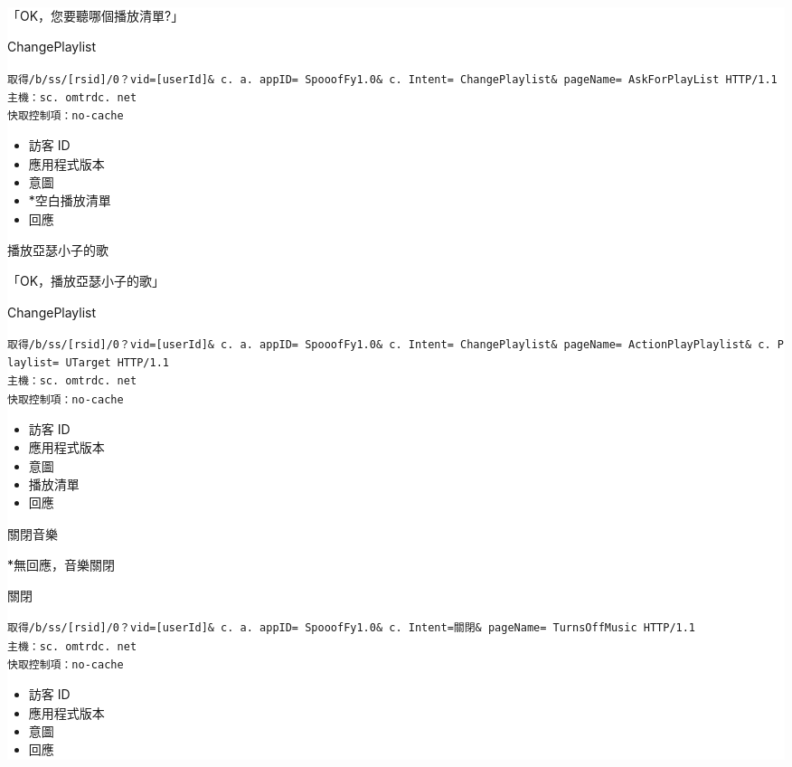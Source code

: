    <td colname="col2"> <p> 「OK，您要聽哪個播放清單?」 </p> </td> 
   <td colname="col3"> <p> ChangePlaylist </p> </td> 
   <td colname="col4"> 
    <code>取得/b/ss/[rsid]/0？vid=[userId]&amp; c. a. appID= SpooofFy1.0&amp; c. Intent= ChangePlaylist&amp; pageName= AskForPlayList HTTP/1.1
主機：sc. omtrdc. net
快取控制項：no-cache </code>
  </td> 
   <td colname="col5"> <p> 
     <ul id="ul_7167AE13BBC64CC99E4A81B1FF6C9208"> 
      <li id="li_15554F7C8AC3487797A2FB65C8C1E636">訪客 ID </li> 
      <li id="li_11254FBCFA60436FB705D5FE4C313CC5">應用程式版本 </li> 
      <li id="li_4F3AE5B191DB4E73A2C08065A3D75188">意圖 </li> 
      <li id="li_7F03D76A26254E65AAEB8E7D647895CA">*空白播放清單 </li> 
      <li id="li_DFB50E6BCEAF440D942B30A56CDD1503">回應 </li> 
     </ul> </p> </td> 
  </tr> 
  <tr> 
   <td colname="col1"> <p> 播放亞瑟小子的歌 </p> </td> 
   <td colname="col2"> <p> 「OK，播放亞瑟小子的歌」 </p> </td> 
   <td colname="col3"> <p> ChangePlaylist </p> </td> 
   <td colname="col4"> 
    <code>取得/b/ss/[rsid]/0？vid=[userId]&amp; c. a. appID= SpooofFy1.0&amp; c. Intent= ChangePlaylist&amp; pageName= ActionPlayPlaylist&amp; c. Playlist= UTarget HTTP/1.1
主機：sc. omtrdc. net
快取控制項：no-cache </code>
  </td> 
   <td colname="col5"> <p> 
     <ul id="ul_BE5815D13CFA48408B4612D220356518"> 
      <li id="li_716EA824A56241A282FD1774A51CF52C">訪客 ID </li> 
      <li id="li_02CC3C2A66E44BB4BA865893F3206A6C">應用程式版本 </li> 
      <li id="li_558B15EC8605495B8DC01E644602FC4F">意圖 </li> 
      <li id="li_21599097A3B14E368693C77CC7BA8ADD">播放清單 </li> 
      <li id="li_70F4254A33704DA18D4D22028A1656E4">回應 </li> 
     </ul> </p> </td> 
  </tr> 
  <tr> 
   <td colname="col1"> <p> 關閉音樂 </p> </td> 
   <td colname="col2"> <p> *無回應，音樂關閉 </p> </td> 
   <td colname="col3"> <p> 關閉 </p> </td> 
   <td colname="col4"> 
    <code>取得/b/ss/[rsid]/0？vid=[userId]&amp; c. a. appID= SpooofFy1.0&amp; c. Intent=關閉&amp; pageName= TurnsOffMusic HTTP/1.1
主機：sc. omtrdc. net
快取控制項：no-cache </code>
  </td> 
   <td colname="col5"> <p> 
     <ul id="ul_C623E19496DD466DA299AD610CE5ED1D"> 
      <li id="li_6A7AEF89A74C431C84D107E4F23AE223">訪客 ID </li> 
      <li id="li_B8CFF6AAB2E2476786026A98337589AF">應用程式版本 </li> 
      <li id="li_534596CB56B24B729AAA801A7B4D9D31">意圖 </li> 
      <li id="li_CA3328E5FFF442BAA0F11C51DF2ED53F">回應 </li> 
     </ul> </p> </td> 
  </tr> 
 </tbody> 
</table>

